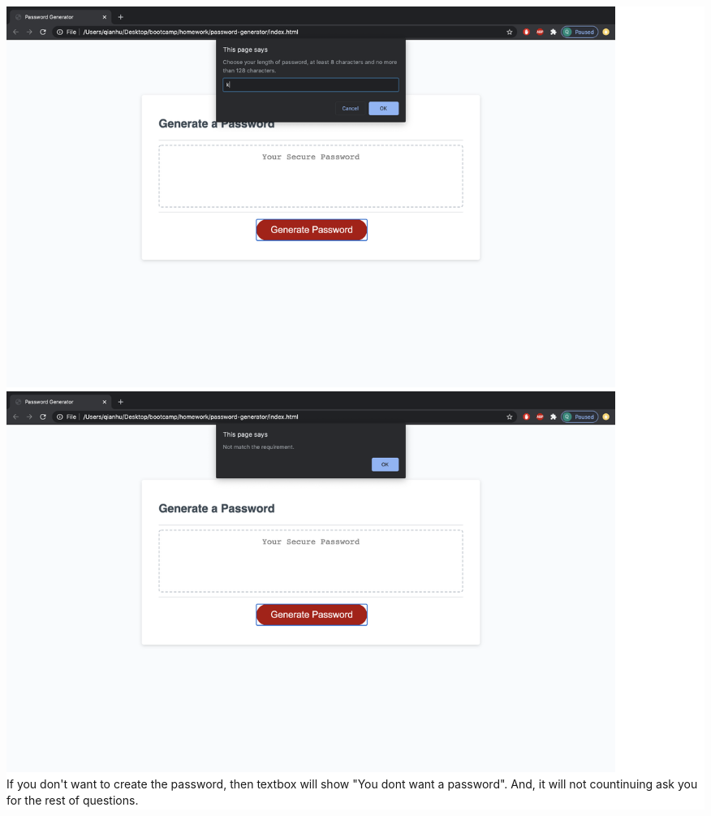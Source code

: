 <img src="./img/not_valid_input.png" width="750">
<img src="./img/not_match.png" width="750"><br>
If you don't want to create the password, then textbox will show "You dont want a password".
And, it will not countinuing ask you for the rest of questions.
